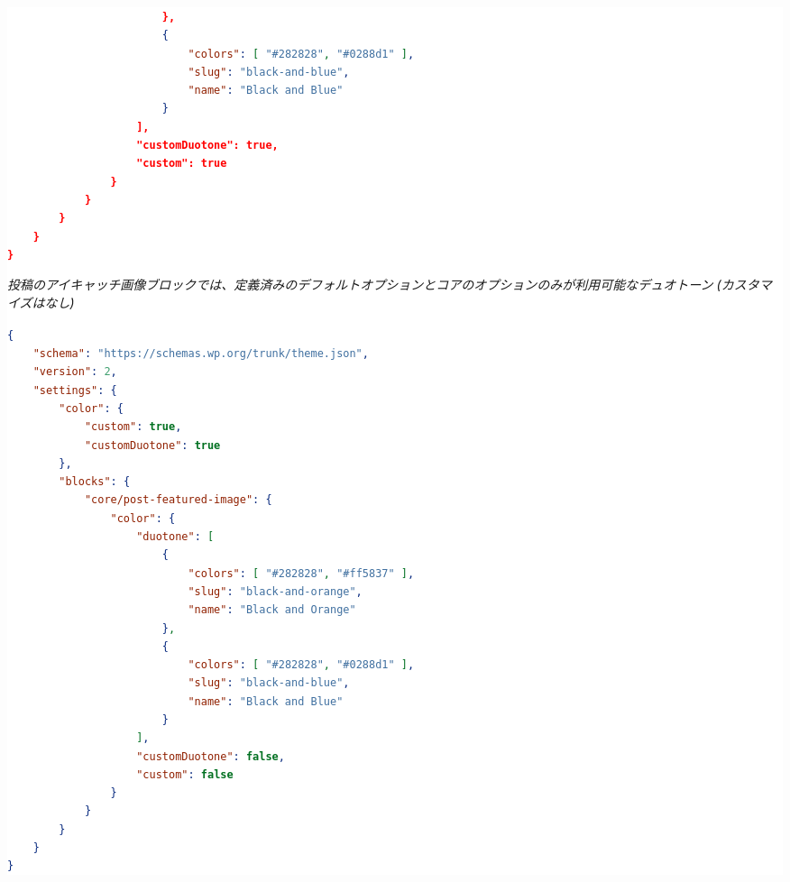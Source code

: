 ```json
						},
						{
							"colors": [ "#282828", "#0288d1" ],
							"slug": "black-and-blue", 
							"name": "Black and Blue"
						}
					],
					"customDuotone": true,
					"custom": true
				}
			}
		}
	}
}
```


*投稿のアイキャッチ画像ブロックでは、定義済みのデフォルトオプションとコアのオプションのみが利用可能なデュオトーン (カスタマイズはなし)*

```json
{
	"schema": "https://schemas.wp.org/trunk/theme.json",
	"version": 2,
	"settings": {
		"color": {
			"custom": true,
			"customDuotone": true
		},	
		"blocks": {
			"core/post-featured-image": {
				"color": {
					"duotone": [
						{
							"colors": [ "#282828", "#ff5837" ],
							"slug": "black-and-orange",
							"name": "Black and Orange"
						},
						{
							"colors": [ "#282828", "#0288d1" ],
							"slug": "black-and-blue",
							"name": "Black and Blue"
						}
					],
					"customDuotone": false,
					"custom": false
				}
			}
		} 
	}
}
```

